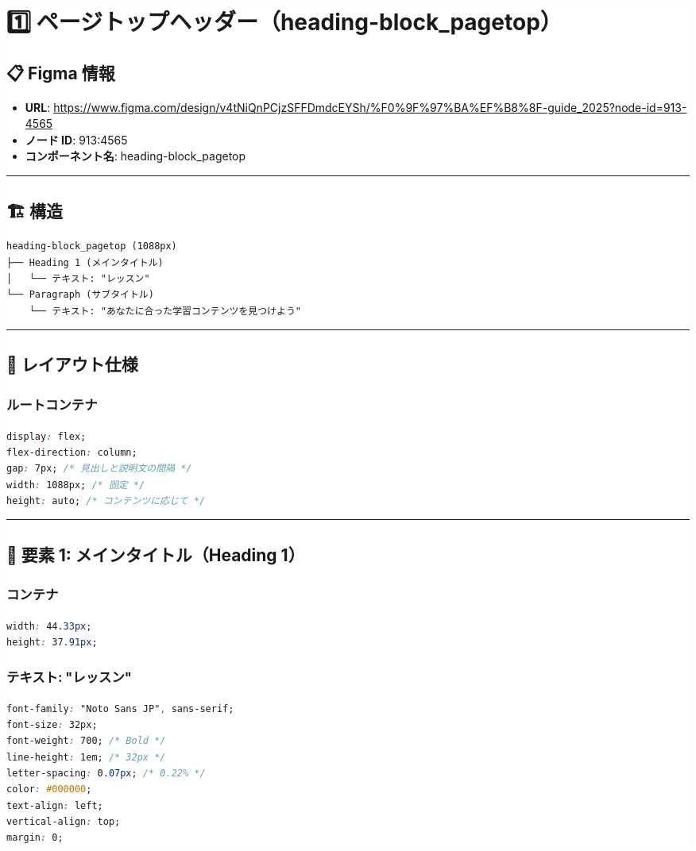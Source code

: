 # 1️⃣ ページトップヘッダー（heading-block_pagetop）

## 📋 Figma 情報

- **URL**: https://www.figma.com/design/v4tNiQnPCjzSFFDmdcEYSh/%F0%9F%97%BA%EF%B8%8F-guide_2025?node-id=913-4565
- **ノード ID**: 913:4565
- **コンポーネント名**: heading-block_pagetop

---

## 🏗️ 構造

```
heading-block_pagetop (1088px)
├── Heading 1 (メインタイトル)
│   └── テキスト: "レッスン"
└── Paragraph (サブタイトル)
    └── テキスト: "あなたに合った学習コンテンツを見つけよう"
```

---

## 📐 レイアウト仕様

### ルートコンテナ

```css
display: flex;
flex-direction: column;
gap: 7px; /* 見出しと説明文の間隔 */
width: 1088px; /* 固定 */
height: auto; /* コンテンツに応じて */
```

---

## 📝 要素 1: メインタイトル（Heading 1）

### コンテナ

```css
width: 44.33px;
height: 37.91px;
```

### テキスト: "レッスン"

```css
font-family: "Noto Sans JP", sans-serif;
font-size: 32px;
font-weight: 700; /* Bold */
line-height: 1em; /* 32px */
letter-spacing: 0.07px; /* 0.22% */
color: #000000;
text-align: left;
vertical-align: top;
margin: 0;
```
